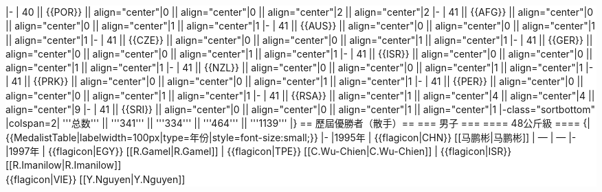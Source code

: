 |-
| 40 || {{POR}} || align="center"|0 || align="center"|0 || align="center"|2 || align="center"|2
|-
| 41 || {{AFG}} || align="center"|0 || align="center"|0 || align="center"|1 || align="center"|1
|-
| 41 || {{AUS}} || align="center"|0 || align="center"|0 || align="center"|1 || align="center"|1
|-
| 41 || {{CZE}} || align="center"|0 || align="center"|0 || align="center"|1 || align="center"|1
|-
| 41 || {{GER}} || align="center"|0 || align="center"|0 || align="center"|1 || align="center"|1
|-
| 41 || {{ISR}} || align="center"|0 || align="center"|0 || align="center"|1 || align="center"|1
|-
| 41 || {{NZL}} || align="center"|0 || align="center"|0 || align="center"|1 || align="center"|1
|-
| 41 || {{PRK}} || align="center"|0 || align="center"|0 || align="center"|1 || align="center"|1
|-
| 41 || {{PER}} || align="center"|0 || align="center"|0 || align="center"|1 || align="center"|1
|-
| 41 || {{RSA}} || align="center"|1 || align="center"|4 || align="center"|4 || align="center"|9
|-
| 41 || {{SRI}} || align="center"|0 || align="center"|0 || align="center"|1 || align="center"|1
|-class="sortbottom"
|colspan=2| '''总数''' || '''341''' || '''334''' || '''464''' || '''1139''' 
|}
== 歷屆優勝者（散手）==
=== 男子 ===
==== 48公斤級 ====
{| {{MedalistTable|labelwidth=100px|type=年份|style=font-size:small;}}
|-
|1995年
| {{flagicon|CHN}} [[马鹏彬|马鹏彬]]
| —
| —
|-
|1997年
| {{flagicon|EGY}} [[R.Gamel|R.Gamel]]
| {{flagicon|TPE}} [[C.Wu-Chien|C.Wu-Chien]]
| {{flagicon|ISR}} [[R.Imanilow|R.Imanilow]]<br/>{{flagicon|VIE}} [[Y.Nguyen|Y.Nguyen]]
